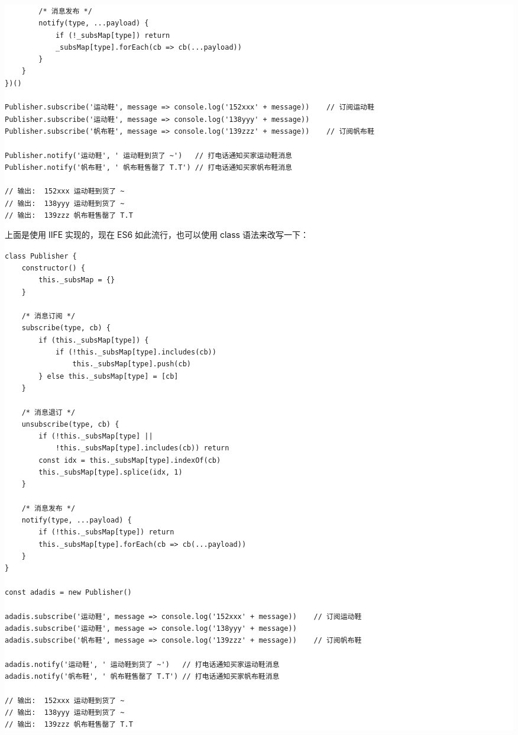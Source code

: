 ```
        /* 消息发布 */
        notify(type, ...payload) {
            if (!_subsMap[type]) return
            _subsMap[type].forEach(cb => cb(...payload))
        }
    }
})()

Publisher.subscribe('运动鞋', message => console.log('152xxx' + message))    // 订阅运动鞋
Publisher.subscribe('运动鞋', message => console.log('138yyy' + message))
Publisher.subscribe('帆布鞋', message => console.log('139zzz' + message))    // 订阅帆布鞋

Publisher.notify('运动鞋', ' 运动鞋到货了 ~')   // 打电话通知买家运动鞋消息
Publisher.notify('帆布鞋', ' 帆布鞋售罄了 T.T') // 打电话通知买家帆布鞋消息

// 输出:  152xxx 运动鞋到货了 ~
// 输出:  138yyy 运动鞋到货了 ~
// 输出:  139zzz 帆布鞋售罄了 T.T

```

上面是使用 IIFE 实现的，现在 ES6 如此流行，也可以使用 class 语法来改写一下：

```
class Publisher {
    constructor() {
        this._subsMap = {}
    }
    
    /* 消息订阅 */
    subscribe(type, cb) {
        if (this._subsMap[type]) {
            if (!this._subsMap[type].includes(cb))
                this._subsMap[type].push(cb)
        } else this._subsMap[type] = [cb]
    }
    
    /* 消息退订 */
    unsubscribe(type, cb) {
        if (!this._subsMap[type] ||
            !this._subsMap[type].includes(cb)) return
        const idx = this._subsMap[type].indexOf(cb)
        this._subsMap[type].splice(idx, 1)
    }
    
    /* 消息发布 */
    notify(type, ...payload) {
        if (!this._subsMap[type]) return
        this._subsMap[type].forEach(cb => cb(...payload))
    }
}

const adadis = new Publisher()

adadis.subscribe('运动鞋', message => console.log('152xxx' + message))    // 订阅运动鞋
adadis.subscribe('运动鞋', message => console.log('138yyy' + message))
adadis.subscribe('帆布鞋', message => console.log('139zzz' + message))    // 订阅帆布鞋

adadis.notify('运动鞋', ' 运动鞋到货了 ~')   // 打电话通知买家运动鞋消息
adadis.notify('帆布鞋', ' 帆布鞋售罄了 T.T') // 打电话通知买家帆布鞋消息

// 输出:  152xxx 运动鞋到货了 ~
// 输出:  138yyy 运动鞋到货了 ~
// 输出:  139zzz 帆布鞋售罄了 T.T
```